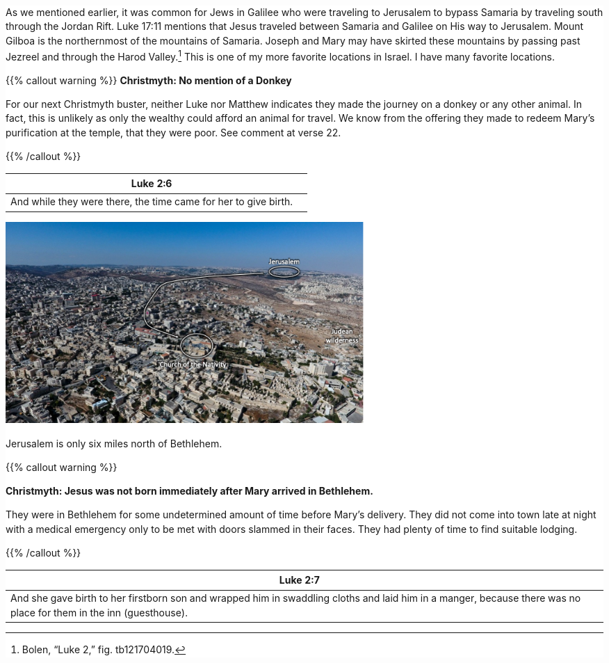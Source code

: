 As we mentioned earlier, it was common for Jews in Galilee who were traveling to Jerusalem to bypass Samaria by traveling south through the Jordan Rift. Luke 17:11 mentions that Jesus traveled between Samaria and Galilee on His way to Jerusalem. Mount Gilboa is the northernmost of the mountains of Samaria. Joseph and Mary may have skirted these mountains by passing past Jezreel and through the Harod Valley.[^6] This is one of my more favorite locations in Israel. I have many favorite locations.

{{% callout warning  %}}
**Christmyth: No mention of a Donkey**

For our next Christmyth buster, neither Luke nor Matthew indicates they made the journey on a donkey or any other animal. In fact, this is unlikely as only the wealthy could afford an animal for travel. We know from the offering they made to redeem Mary’s purification at the temple, that they were poor. See comment at verse 22.

{{% /callout %}}

| Luke 2:6                                                        |                                                                                |
|-----------------------------------------------------------------|--------------------------------------------------------------------------------|
| And while they were there, the time came for her to give birth. | |

<img src="images/luke2-6-bethlehem.png" alt="" width="60%" />

Jerusalem is only six miles north of Bethlehem.

{{% callout warning  %}}

**Christmyth: Jesus was not born immediately after Mary arrived in Bethlehem.**

They were in Bethlehem for some undetermined amount of time before Mary’s delivery. They did not come into town late at night with a medical emergency only to be met with doors slammed in their faces.  They had plenty of time to find suitable lodging.

{{% /callout  %}}

| Luke 2:7                                                                                                                                                           |     |
|--------------------------------------------------------------------------------------------------------------------------------------------------------------------|-----|
| And she gave birth to her firstborn son and wrapped him in swaddling cloths and laid him in a manger, because there was no place for them in the inn (guesthouse). |     |


[^1]: Todd Bolen, “Luke 2” (PowerPoint handout, Santa Clarita, CA, 2018), fig. nasa57927.
[^2]: Bolen, fig. tb010703282.
[^3]: Bolen, fig. tb011117438. Used by permission.
[^4]: Bolen, tb0512175954c.
[^5]: Perry G Formen, “Luke’s Birth Narrative: Reconstructing the Real Story,” in *Lexham Geographic Commentary on the Gospels*, ed. Barry J Beitzel (Bellingham, WA: Lexham Press, 2017).
[^6]: Bolen, “Luke 2,” fig. tb121704019.
[^7]: Formen, “Luke’s Birth Narrative: Reconstructing the Real Story,” 16.
[^8]: Bolen, “Luke 2,” fig. tbs43309009.
[^9]: David H. Stern, *Jewish New Testament Commentary: A Companion Volume to the Jewish New Testament*, E-Sword edition (Clarksville, Md.: Lederer Messianic Publications, 1992), loc. Luk 2:8.
[^10]: Bolen, “Luke 2,” loc. Luke 2:15.
[^11]: Bolen, fig. ws100816526, "Bethlehem Church of the Nativity and Shepherds’ Fields (aerial view from the northwest).".
[^12]: Craig S. Keener, *The IVP Bible Background Commentary: New Testament*, 2nd edition (E-Sword) (Downers Grove, Illinois: IVP Academic, 2014), loc. Luk 2:15-18.
[^13]: Daniel T. Lancaster, *Chronicles of the Messiah*, ed. Boaz D. Michael and Stephen D. Lancaster, Second (Marshfield, MO: First Fruits of Zion, 2014), 104.
[^14]: Lancaster, 106.